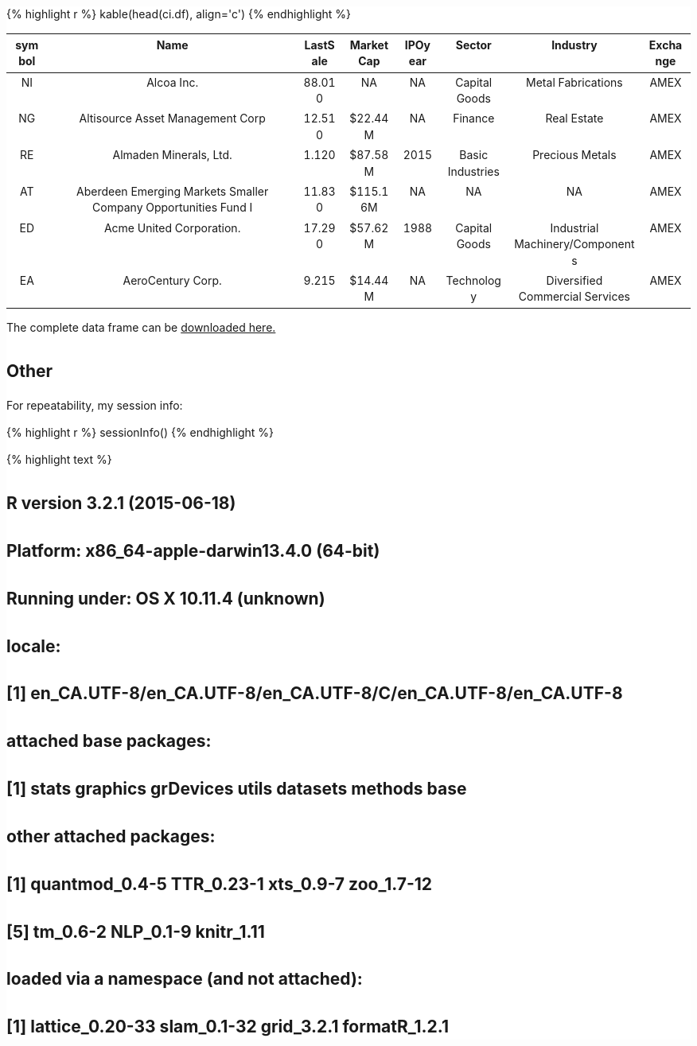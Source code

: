 {% highlight r %}
kable(head(ci.df), align='c')
{% endhighlight %}



| symbol |                              Name                              | LastSale | MarketCap | IPOyear |      Sector      |            Industry             | Exchange |
|:------:|:--------------------------------------------------------------:|:--------:|:---------:|:-------:|:----------------:|:-------------------------------:|:--------:|
|   NI   |                           Alcoa Inc.                           |  88.010  |    NA     |   NA    |  Capital Goods   |       Metal Fabrications        |   AMEX   |
|   NG   |                Altisource Asset Management Corp                |  12.510  |  $22.44M  |   NA    |     Finance      |           Real Estate           |   AMEX   |
|   RE   |                     Almaden Minerals, Ltd.                     |  1.120   |  $87.58M  |  2015   | Basic Industries |         Precious Metals         |   AMEX   |
|   AT   | Aberdeen Emerging Markets Smaller Company Opportunities Fund I |  11.830  | $115.16M  |   NA    |        NA        |               NA                |   AMEX   |
|   ED   |                    Acme United Corporation.                    |  17.290  |  $57.62M  |  1988   |  Capital Goods   | Industrial Machinery/Components |   AMEX   |
|   EA   |                       AeroCentury Corp.                        |  9.215   |  $14.44M  |   NA    |    Technology    | Diversified Commercial Services |   AMEX   |

The complete data frame can be [downloaded here.](http://awcull.com/assets/2016-05-15-Invest-With-Noel-Constant/invest.csv)

## Other

For repeatability, my session info:


{% highlight r %}
sessionInfo()
{% endhighlight %}



{% highlight text %}
## R version 3.2.1 (2015-06-18)
## Platform: x86_64-apple-darwin13.4.0 (64-bit)
## Running under: OS X 10.11.4 (unknown)
## 
## locale:
## [1] en_CA.UTF-8/en_CA.UTF-8/en_CA.UTF-8/C/en_CA.UTF-8/en_CA.UTF-8
## 
## attached base packages:
## [1] stats     graphics  grDevices utils     datasets  methods   base     
## 
## other attached packages:
## [1] quantmod_0.4-5 TTR_0.23-1     xts_0.9-7      zoo_1.7-12    
## [5] tm_0.6-2       NLP_0.1-9      knitr_1.11    
## 
## loaded via a namespace (and not attached):
##  [1] lattice_0.20-33 slam_0.1-32     grid_3.2.1      formatR_1.2.1  